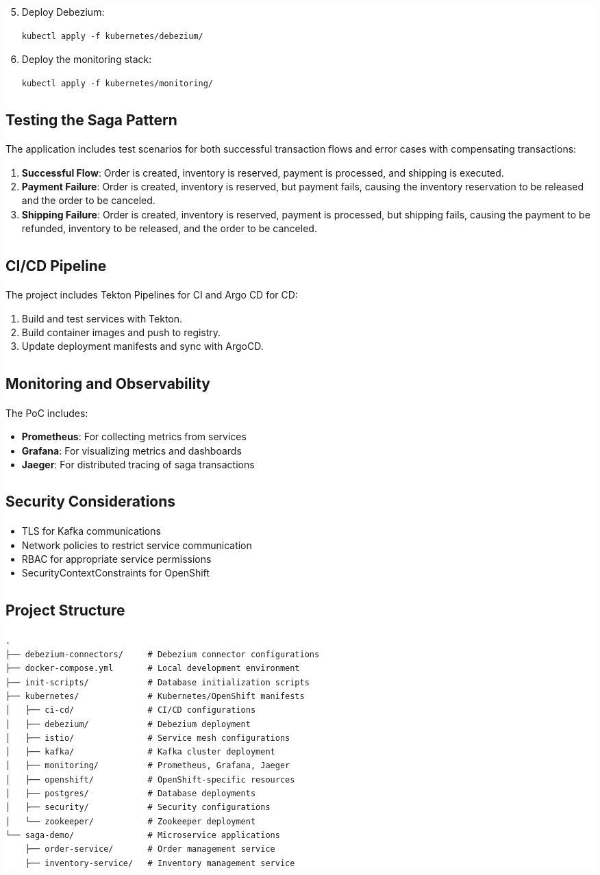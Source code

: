 5. Deploy Debezium:
   ```
   kubectl apply -f kubernetes/debezium/
   ```

6. Deploy the monitoring stack:
   ```
   kubectl apply -f kubernetes/monitoring/
   ```

## Testing the Saga Pattern

The application includes test scenarios for both successful transaction flows and error cases with compensating transactions:

1. **Successful Flow**: Order is created, inventory is reserved, payment is processed, and shipping is executed.
2. **Payment Failure**: Order is created, inventory is reserved, but payment fails, causing the inventory reservation to be released and the order to be canceled.
3. **Shipping Failure**: Order is created, inventory is reserved, payment is processed, but shipping fails, causing the payment to be refunded, inventory to be released, and the order to be canceled.

## CI/CD Pipeline

The project includes Tekton Pipelines for CI and Argo CD for CD:

1. Build and test services with Tekton.
2. Build container images and push to registry.
3. Update deployment manifests and sync with ArgoCD.

## Monitoring and Observability

The PoC includes:

- **Prometheus**: For collecting metrics from services
- **Grafana**: For visualizing metrics and dashboards
- **Jaeger**: For distributed tracing of saga transactions

## Security Considerations

- TLS for Kafka communications
- Network policies to restrict service communication
- RBAC for appropriate service permissions
- SecurityContextConstraints for OpenShift

## Project Structure

```
.
├── debezium-connectors/     # Debezium connector configurations
├── docker-compose.yml       # Local development environment
├── init-scripts/            # Database initialization scripts
├── kubernetes/              # Kubernetes/OpenShift manifests
│   ├── ci-cd/               # CI/CD configurations
│   ├── debezium/            # Debezium deployment
│   ├── istio/               # Service mesh configurations
│   ├── kafka/               # Kafka cluster deployment
│   ├── monitoring/          # Prometheus, Grafana, Jaeger
│   ├── openshift/           # OpenShift-specific resources
│   ├── postgres/            # Database deployments
│   ├── security/            # Security configurations
│   └── zookeeper/           # Zookeeper deployment
└── saga-demo/               # Microservice applications
    ├── order-service/       # Order management service
    ├── inventory-service/   # Inventory management service
```